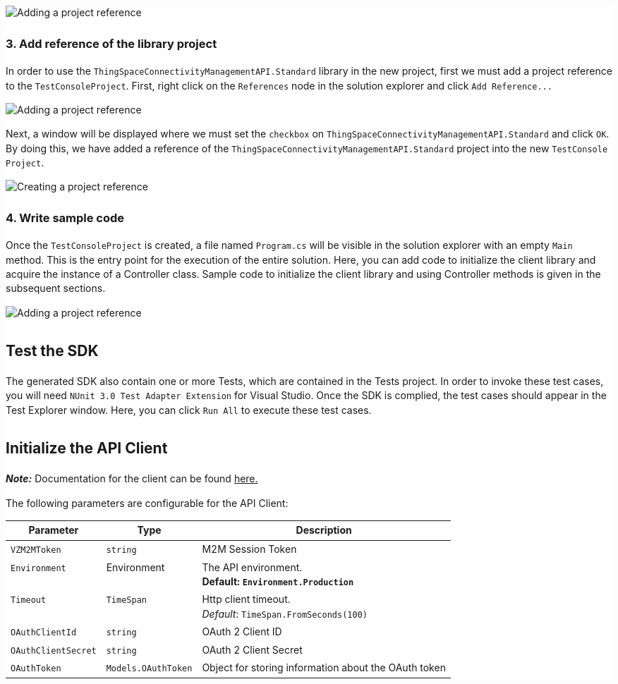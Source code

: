![Adding a project reference](https://apidocs.io/illustration/cs?workspaceFolder=ThingSpace%20Connectivity%20Management%20API-CSharp&workspaceName=ThingSpaceConnectivityManagementAPI&projectName=ThingSpaceConnectivityManagementAPI.Standard&rootNamespace=ThingSpaceConnectivityManagementAPI.Standard&step=setStartup)

### 3. Add reference of the library project

In order to use the `ThingSpaceConnectivityManagementAPI.Standard` library in the new project, first we must add a project reference to the `TestConsoleProject`. First, right click on the `References` node in the solution explorer and click `Add Reference...`

![Adding a project reference](https://apidocs.io/illustration/cs?workspaceFolder=ThingSpace%20Connectivity%20Management%20API-CSharp&workspaceName=ThingSpaceConnectivityManagementAPI&projectName=ThingSpaceConnectivityManagementAPI.Standard&rootNamespace=ThingSpaceConnectivityManagementAPI.Standard&step=addReference)

Next, a window will be displayed where we must set the `checkbox` on `ThingSpaceConnectivityManagementAPI.Standard` and click `OK`. By doing this, we have added a reference of the `ThingSpaceConnectivityManagementAPI.Standard` project into the new `TestConsoleProject`.

![Creating a project reference](https://apidocs.io/illustration/cs?workspaceFolder=ThingSpace%20Connectivity%20Management%20API-CSharp&workspaceName=ThingSpaceConnectivityManagementAPI&projectName=ThingSpaceConnectivityManagementAPI.Standard&rootNamespace=ThingSpaceConnectivityManagementAPI.Standard&step=createReference)

### 4. Write sample code

Once the `TestConsoleProject` is created, a file named `Program.cs` will be visible in the solution explorer with an empty `Main` method. This is the entry point for the execution of the entire solution. Here, you can add code to initialize the client library and acquire the instance of a Controller class. Sample code to initialize the client library and using Controller methods is given in the subsequent sections.

![Adding a project reference](https://apidocs.io/illustration/cs?workspaceFolder=ThingSpace%20Connectivity%20Management%20API-CSharp&workspaceName=ThingSpaceConnectivityManagementAPI&projectName=ThingSpaceConnectivityManagementAPI.Standard&rootNamespace=ThingSpaceConnectivityManagementAPI.Standard&step=addCode)

## Test the SDK

The generated SDK also contain one or more Tests, which are contained in the Tests project. In order to invoke these test cases, you will need `NUnit 3.0 Test Adapter Extension` for Visual Studio. Once the SDK is complied, the test cases should appear in the Test Explorer window. Here, you can click `Run All` to execute these test cases.

## Initialize the API Client

**_Note:_** Documentation for the client can be found [here.](doc/client.md)

The following parameters are configurable for the API Client:

| Parameter | Type | Description |
|  --- | --- | --- |
| `VZM2MToken` | `string` | M2M Session Token |
| `Environment` | Environment | The API environment. <br> **Default: `Environment.Production`** |
| `Timeout` | `TimeSpan` | Http client timeout.<br>*Default*: `TimeSpan.FromSeconds(100)` |
| `OAuthClientId` | `string` | OAuth 2 Client ID |
| `OAuthClientSecret` | `string` | OAuth 2 Client Secret |
| `OAuthToken` | `Models.OAuthToken` | Object for storing information about the OAuth token |
